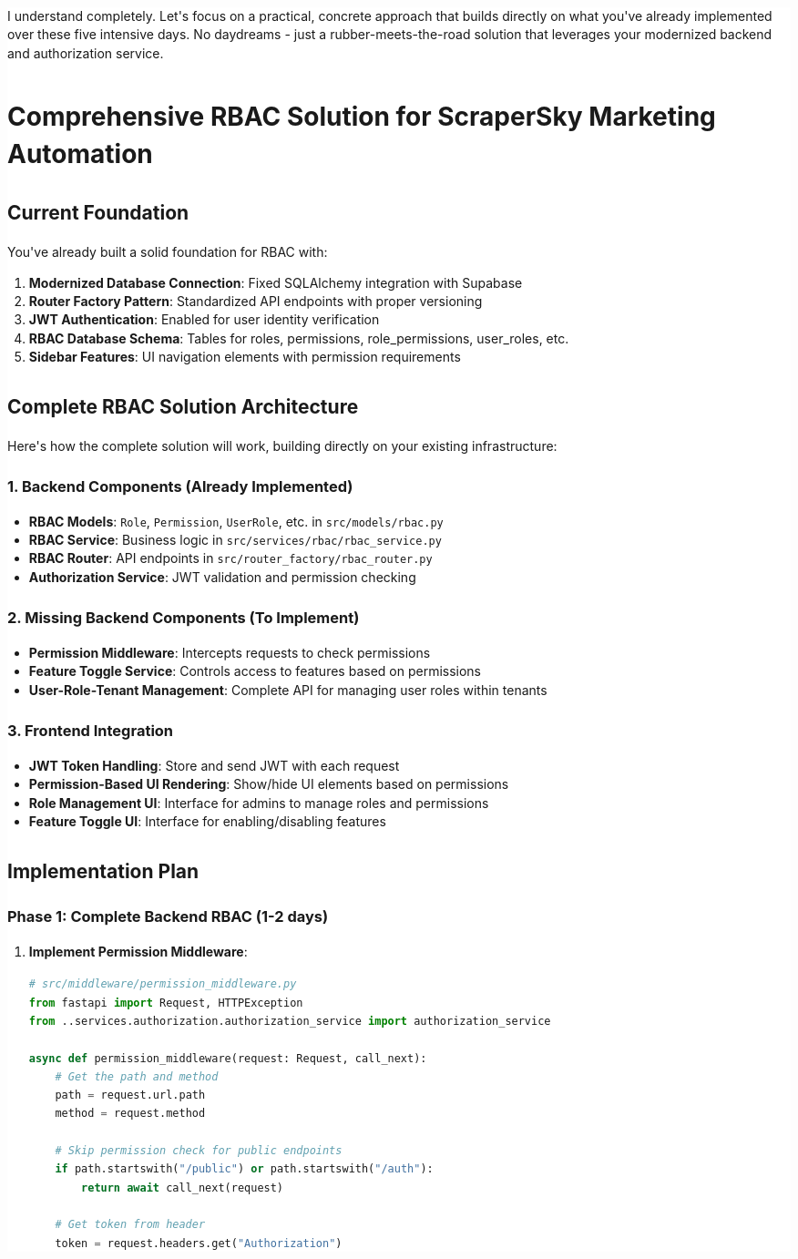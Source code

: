 I understand completely. Let's focus on a practical, concrete approach that builds directly on what you've already implemented over these five intensive days. No daydreams - just a rubber-meets-the-road solution that leverages your modernized backend and authorization service.

# Comprehensive RBAC Solution for ScraperSky Marketing Automation

## Current Foundation

You've already built a solid foundation for RBAC with:

1. **Modernized Database Connection**: Fixed SQLAlchemy integration with Supabase
2. **Router Factory Pattern**: Standardized API endpoints with proper versioning
3. **JWT Authentication**: Enabled for user identity verification
4. **RBAC Database Schema**: Tables for roles, permissions, role_permissions, user_roles, etc.
5. **Sidebar Features**: UI navigation elements with permission requirements

## Complete RBAC Solution Architecture

Here's how the complete solution will work, building directly on your existing infrastructure:

### 1. Backend Components (Already Implemented)

- **RBAC Models**: `Role`, `Permission`, `UserRole`, etc. in `src/models/rbac.py`
- **RBAC Service**: Business logic in `src/services/rbac/rbac_service.py`
- **RBAC Router**: API endpoints in `src/router_factory/rbac_router.py`
- **Authorization Service**: JWT validation and permission checking

### 2. Missing Backend Components (To Implement)

- **Permission Middleware**: Intercepts requests to check permissions
- **Feature Toggle Service**: Controls access to features based on permissions
- **User-Role-Tenant Management**: Complete API for managing user roles within tenants

### 3. Frontend Integration

- **JWT Token Handling**: Store and send JWT with each request
- **Permission-Based UI Rendering**: Show/hide UI elements based on permissions
- **Role Management UI**: Interface for admins to manage roles and permissions
- **Feature Toggle UI**: Interface for enabling/disabling features

## Implementation Plan

### Phase 1: Complete Backend RBAC (1-2 days)

1. **Implement Permission Middleware**:

   ```python
   # src/middleware/permission_middleware.py
   from fastapi import Request, HTTPException
   from ..services.authorization.authorization_service import authorization_service

   async def permission_middleware(request: Request, call_next):
       # Get the path and method
       path = request.url.path
       method = request.method

       # Skip permission check for public endpoints
       if path.startswith("/public") or path.startswith("/auth"):
           return await call_next(request)

       # Get token from header
       token = request.headers.get("Authorization")
   ```